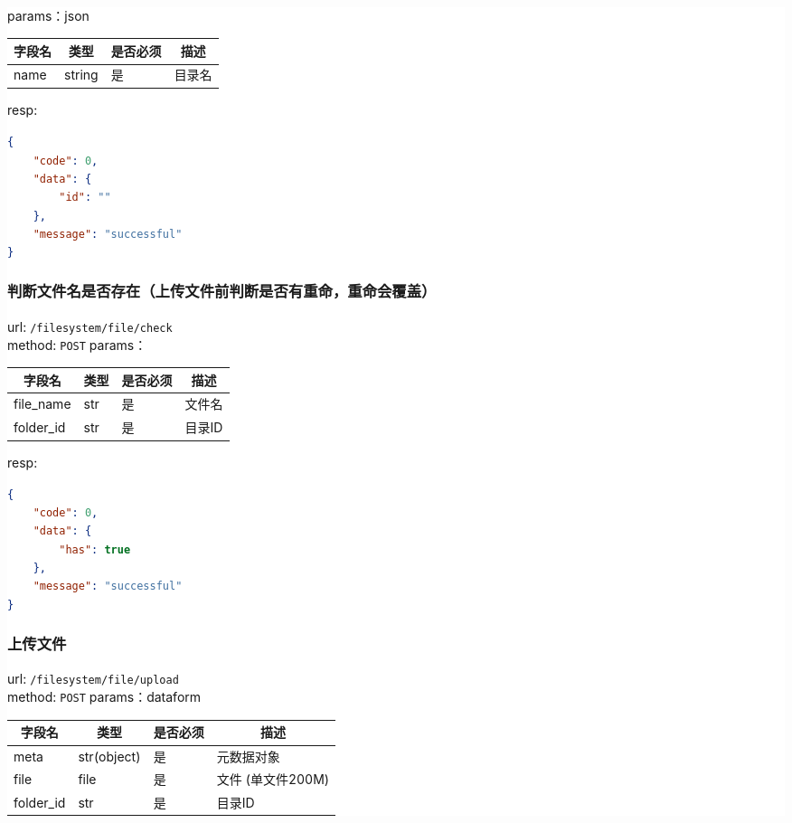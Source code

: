 params：json

| 字段名  | 类型 | 是否必须 | 描述        |
|------| ---- |------|-----------|
| name | string  | 是    | 目录名 |

resp:

```json
{
	"code": 0,
	"data": {
		"id": ""
	},
	"message": "successful"
}
```


### 判断文件名是否存在（上传文件前判断是否有重命，重命会覆盖）
url: `/filesystem/file/check`  
method: `POST`
params：

| 字段名       | 类型 | 是否必须 | 描述   |
|-----------| ---- | -------- |------|
| file_name | str  | 是       | 文件名  |
| folder_id | str  | 是       | 目录ID |


resp:

```json
{
	"code": 0,
	"data": {
		"has": true
	},
	"message": "successful"
}
```


### 上传文件
url: `/filesystem/file/upload`  
method: `POST`
params：dataform

| 字段名 | 类型 | 是否必须 | 描述             |
|--| ---- | -------- |----------------|
| meta | str(object)  | 是       | 元数据对象          |
| file | file         | 是       | 文件   (单文件200M) |
| folder_id | str  | 是       | 目录ID |
